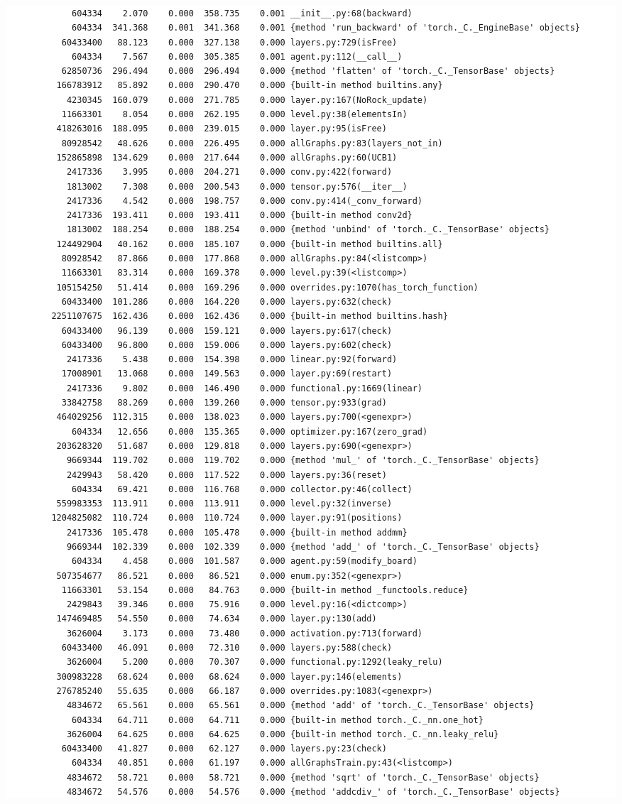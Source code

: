                  604334    2.070    0.000  358.735    0.001 __init__.py:68(backward)
                 604334  341.368    0.001  341.368    0.001 {method 'run_backward' of 'torch._C._EngineBase' objects}
               60433400   88.123    0.000  327.138    0.000 layers.py:729(isFree)
                 604334    7.567    0.000  305.385    0.001 agent.py:112(__call__)
               62850736  296.494    0.000  296.494    0.000 {method 'flatten' of 'torch._C._TensorBase' objects}
              166783912   85.892    0.000  290.470    0.000 {built-in method builtins.any}
                4230345  160.079    0.000  271.785    0.000 layer.py:167(NoRock_update)
               11663301    8.054    0.000  262.195    0.000 level.py:38(elementsIn)
              418263016  188.095    0.000  239.015    0.000 layer.py:95(isFree)
               80928542   48.626    0.000  226.495    0.000 allGraphs.py:83(layers_not_in)
              152865898  134.629    0.000  217.644    0.000 allGraphs.py:60(UCB1)
                2417336    3.995    0.000  204.271    0.000 conv.py:422(forward)
                1813002    7.308    0.000  200.543    0.000 tensor.py:576(__iter__)
                2417336    4.542    0.000  198.757    0.000 conv.py:414(_conv_forward)
                2417336  193.411    0.000  193.411    0.000 {built-in method conv2d}
                1813002  188.254    0.000  188.254    0.000 {method 'unbind' of 'torch._C._TensorBase' objects}
              124492904   40.162    0.000  185.107    0.000 {built-in method builtins.all}
               80928542   87.866    0.000  177.868    0.000 allGraphs.py:84(<listcomp>)
               11663301   83.314    0.000  169.378    0.000 level.py:39(<listcomp>)
              105154250   51.414    0.000  169.296    0.000 overrides.py:1070(has_torch_function)
               60433400  101.286    0.000  164.220    0.000 layers.py:632(check)
             2251107675  162.436    0.000  162.436    0.000 {built-in method builtins.hash}
               60433400   96.139    0.000  159.121    0.000 layers.py:617(check)
               60433400   96.800    0.000  159.006    0.000 layers.py:602(check)
                2417336    5.438    0.000  154.398    0.000 linear.py:92(forward)
               17008901   13.068    0.000  149.563    0.000 layer.py:69(restart)
                2417336    9.802    0.000  146.490    0.000 functional.py:1669(linear)
               33842758   88.269    0.000  139.260    0.000 tensor.py:933(grad)
              464029256  112.315    0.000  138.023    0.000 layers.py:700(<genexpr>)
                 604334   12.656    0.000  135.365    0.000 optimizer.py:167(zero_grad)
              203628320   51.687    0.000  129.818    0.000 layers.py:690(<genexpr>)
                9669344  119.702    0.000  119.702    0.000 {method 'mul_' of 'torch._C._TensorBase' objects}
                2429943   58.420    0.000  117.522    0.000 layers.py:36(reset)
                 604334   69.421    0.000  116.768    0.000 collector.py:46(collect)
              559983353  113.911    0.000  113.911    0.000 level.py:32(inverse)
             1204825082  110.724    0.000  110.724    0.000 layer.py:91(positions)
                2417336  105.478    0.000  105.478    0.000 {built-in method addmm}
                9669344  102.339    0.000  102.339    0.000 {method 'add_' of 'torch._C._TensorBase' objects}
                 604334    4.458    0.000  101.587    0.000 agent.py:59(modify_board)
              507354677   86.521    0.000   86.521    0.000 enum.py:352(<genexpr>)
               11663301   53.154    0.000   84.763    0.000 {built-in method _functools.reduce}
                2429843   39.346    0.000   75.916    0.000 level.py:16(<dictcomp>)
              147469485   54.550    0.000   74.634    0.000 layer.py:130(add)
                3626004    3.173    0.000   73.480    0.000 activation.py:713(forward)
               60433400   46.091    0.000   72.310    0.000 layers.py:588(check)
                3626004    5.200    0.000   70.307    0.000 functional.py:1292(leaky_relu)
              300983228   68.624    0.000   68.624    0.000 layer.py:146(elements)
              276785240   55.635    0.000   66.187    0.000 overrides.py:1083(<genexpr>)
                4834672   65.561    0.000   65.561    0.000 {method 'add' of 'torch._C._TensorBase' objects}
                 604334   64.711    0.000   64.711    0.000 {built-in method torch._C._nn.one_hot}
                3626004   64.625    0.000   64.625    0.000 {built-in method torch._C._nn.leaky_relu}
               60433400   41.827    0.000   62.127    0.000 layers.py:23(check)
                 604334   40.851    0.000   61.197    0.000 allGraphsTrain.py:43(<listcomp>)
                4834672   58.721    0.000   58.721    0.000 {method 'sqrt' of 'torch._C._TensorBase' objects}
                4834672   54.576    0.000   54.576    0.000 {method 'addcdiv_' of 'torch._C._TensorBase' objects}
